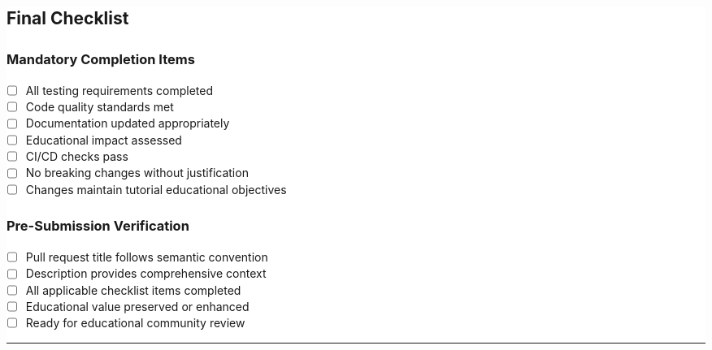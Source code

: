 
## Final Checklist

### Mandatory Completion Items
- [ ] All testing requirements completed
- [ ] Code quality standards met
- [ ] Documentation updated appropriately  
- [ ] Educational impact assessed
- [ ] CI/CD checks pass
- [ ] No breaking changes without justification
- [ ] Changes maintain tutorial educational objectives

### Pre-Submission Verification
- [ ] Pull request title follows semantic convention
- [ ] Description provides comprehensive context
- [ ] All applicable checklist items completed
- [ ] Educational value preserved or enhanced
- [ ] Ready for educational community review

---

